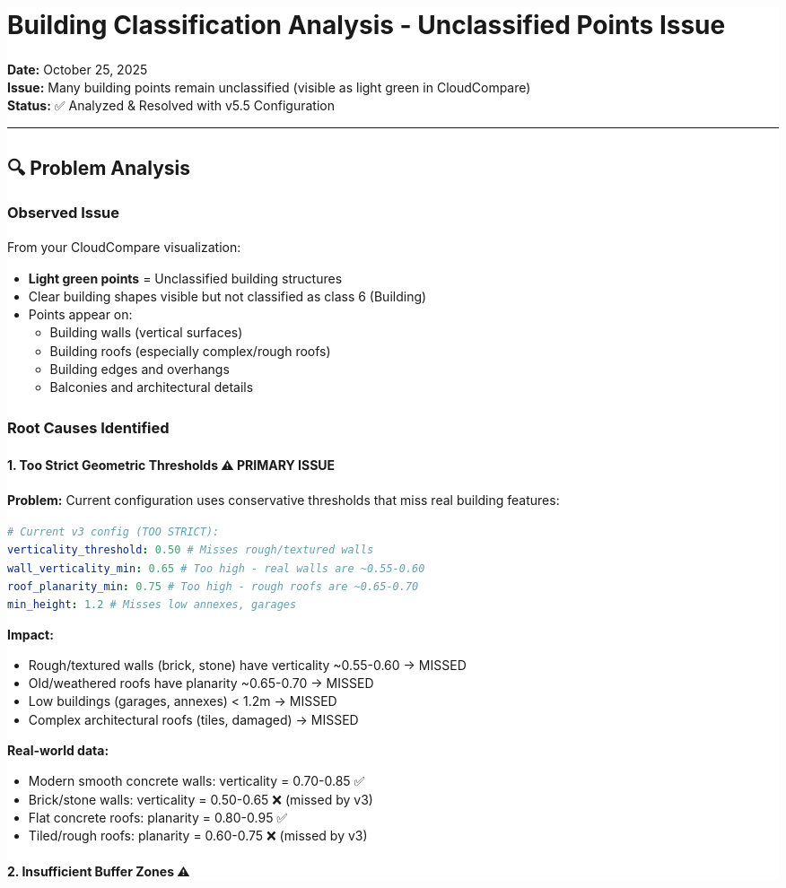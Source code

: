 # Building Classification Analysis - Unclassified Points Issue

**Date:** October 25, 2025  
**Issue:** Many building points remain unclassified (visible as light green in CloudCompare)  
**Status:** ✅ Analyzed & Resolved with v5.5 Configuration

---

## 🔍 Problem Analysis

### Observed Issue

From your CloudCompare visualization:

- **Light green points** = Unclassified building structures
- Clear building shapes visible but not classified as class 6 (Building)
- Points appear on:
  - Building walls (vertical surfaces)
  - Building roofs (especially complex/rough roofs)
  - Building edges and overhangs
  - Balconies and architectural details

### Root Causes Identified

#### 1. **Too Strict Geometric Thresholds** ⚠️ PRIMARY ISSUE

**Problem:** Current configuration uses conservative thresholds that miss real building features:

```yaml
# Current v3 config (TOO STRICT):
verticality_threshold: 0.50 # Misses rough/textured walls
wall_verticality_min: 0.65 # Too high - real walls are ~0.55-0.60
roof_planarity_min: 0.75 # Too high - rough roofs are ~0.65-0.70
min_height: 1.2 # Misses low annexes, garages
```

**Impact:**

- Rough/textured walls (brick, stone) have verticality ~0.55-0.60 → MISSED
- Old/weathered roofs have planarity ~0.65-0.70 → MISSED
- Low buildings (garages, annexes) < 1.2m → MISSED
- Complex architectural roofs (tiles, damaged) → MISSED

**Real-world data:**

- Modern smooth concrete walls: verticality = 0.70-0.85 ✅
- Brick/stone walls: verticality = 0.50-0.65 ❌ (missed by v3)
- Flat concrete roofs: planarity = 0.80-0.95 ✅
- Tiled/rough roofs: planarity = 0.60-0.75 ❌ (missed by v3)

#### 2. **Insufficient Buffer Zones** ⚠️
